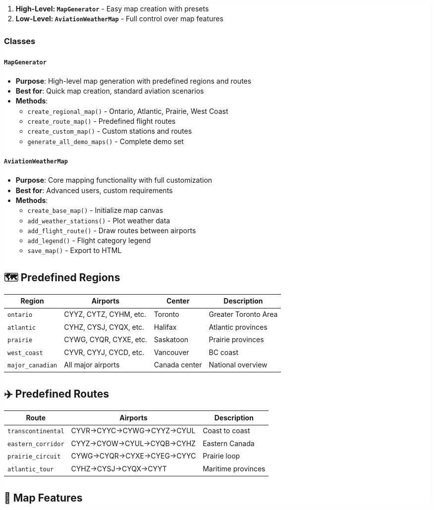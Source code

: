 1. **High-Level: `MapGenerator`** - Easy map creation with presets
2. **Low-Level: `AviationWeatherMap`** - Full control over map features

### Classes

#### `MapGenerator`
- **Purpose**: High-level map generation with predefined regions and routes
- **Best for**: Quick map creation, standard aviation scenarios
- **Methods**:
  - `create_regional_map()` - Ontario, Atlantic, Prairie, West Coast
  - `create_route_map()` - Predefined flight routes  
  - `create_custom_map()` - Custom stations and routes
  - `generate_all_demo_maps()` - Complete demo set

#### `AviationWeatherMap`
- **Purpose**: Core mapping functionality with full customization
- **Best for**: Advanced users, custom requirements
- **Methods**:
  - `create_base_map()` - Initialize map canvas
  - `add_weather_stations()` - Plot weather data
  - `add_flight_route()` - Draw routes between airports
  - `add_legend()` - Flight category legend
  - `save_map()` - Export to HTML

## 🗺️ Predefined Regions

| Region | Airports | Center | Description |
|--------|----------|--------|-------------|
| `ontario` | CYYZ, CYTZ, CYHM, etc. | Toronto | Greater Toronto Area |
| `atlantic` | CYHZ, CYSJ, CYQX, etc. | Halifax | Atlantic provinces |
| `prairie` | CYWG, CYQR, CYXE, etc. | Saskatoon | Prairie provinces |
| `west_coast` | CYVR, CYYJ, CYCD, etc. | Vancouver | BC coast |
| `major_canadian` | All major airports | Canada center | National overview |

## ✈️ Predefined Routes

| Route | Airports | Description |
|-------|----------|-------------|
| `transcontinental` | CYVR→CYYC→CYWG→CYYZ→CYUL | Coast to coast |
| `eastern_corridor` | CYYZ→CYOW→CYUL→CYQB→CYHZ | Eastern Canada |
| `prairie_circuit` | CYWG→CYQR→CYXE→CYEG→CYYC | Prairie loop |
| `atlantic_tour` | CYHZ→CYSJ→CYQX→CYYT | Maritime provinces |

## 🎨 Map Features
